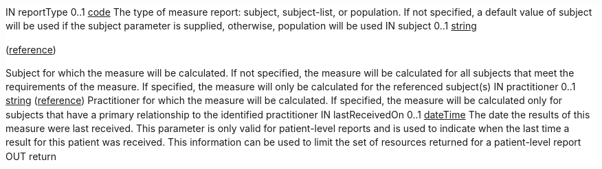   </tr>
  <tr>
   <td>IN
   </td>
   <td>reportType
   </td>
   <td>0..1
   </td>
   <td><a href="https://www.hl7.org/fhir/datatypes.html#code">code</a>
   </td>
   <td>The type of measure report: subject, subject-list, or population. If not specified, a default value of subject will be used if the subject parameter is supplied, otherwise, population will be used
   </td>
  </tr>
  <tr>
   <td>IN
   </td>
   <td>subject
   </td>
   <td>0..1
   </td>
   <td><a href="https://www.hl7.org/fhir/datatypes.html#string">string</a>

(<a href="https://www.hl7.org/fhir/search.html#reference">reference</a>)
   </td>
   <td>Subject for which the measure will be calculated. If not specified, the measure will be calculated for all subjects that meet the requirements of the measure. If specified, the measure will only be calculated for the referenced subject(s)
   </td>
  </tr>
  <tr>
   <td>IN
   </td>
   <td>practitioner
   </td>
   <td>0..1
   </td>
   <td><a href="https://www.hl7.org/fhir/datatypes.html#string">string</a>
(<a href="https://www.hl7.org/fhir/search.html#reference">reference</a>)
   </td>
   <td>Practitioner for which the measure will be calculated. If specified, the measure will be calculated only for subjects that have a primary relationship to the identified practitioner
   </td>
  </tr>
  <tr>
   <td>IN
   </td>
   <td>lastReceivedOn
   </td>
   <td>0..1
   </td>
   <td><a href="https://www.hl7.org/fhir/datatypes.html#dateTime">dateTime</a>
   </td>
   <td>The date the results of this measure were last received. This parameter is only valid for patient-level reports and is used to indicate when the last time a result for this patient was received. This information can be used to limit the set of resources returned for a patient-level report
   </td>
  </tr>
  <tr>
   <td>OUT
   </td>
   <td>return
   </td>